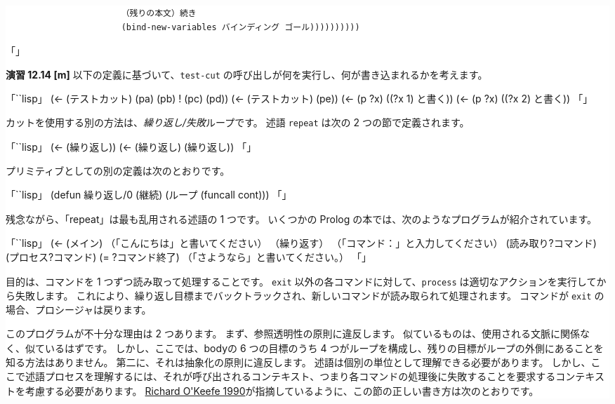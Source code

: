                           （残りの本文）続き
                           (bind-new-variables バインディング ゴール))))))))))
「」

**演習 12.14 [m]** 以下の定義に基づいて、`test-cut` の呼び出しが何を実行し、何が書き込まれるかを考えます。

「``lisp」
(<- (テストカット) (pa) (pb) ! (pc) (pd))
(<- (テストカット) (pe))
(<- (p ?x) ((?x 1) と書く))
(<- (p ?x) ((?x 2) と書く))
「」

カットを使用する別の方法は、*繰り返し/失敗*ループです。
述語 `repeat` は次の 2 つの節で定義されます。

「``lisp」
(<- (繰り返し))
(<- (繰り返し) (繰り返し))
「」

プリミティブとしての別の定義は次のとおりです。

「``lisp」
(defun 繰り返し/0 (継続)
  (ループ (funcall cont)))
「」

残念ながら、「repeat」は最も乱用される述語の 1 つです。
いくつかの Prolog の本では、次のようなプログラムが紹介されています。

「``lisp」
(<- (メイン)
  （「こんにちは」と書いてください）
  （繰り返す）
  （「コマンド：」と入力してください）
  (読み取り?コマンド)
  (プロセス?コマンド)
  (= ?コマンド終了)
  （「さようなら」と書いてください。）
「」

目的は、コマンドを 1 つずつ読み取って処理することです。
`exit` 以外の各コマンドに対して、`process` は適切なアクションを実行してから失敗します。
これにより、繰り返し目標までバックトラックされ、新しいコマンドが読み取られて処理されます。
コマンドが `exit` の場合、プロシージャは戻ります。

このプログラムが不十分な理由は 2 つあります。
まず、参照透明性の原則に違反します。
似ているものは、使用される文脈に関係なく、似ているはずです。
しかし、ここでは、bodyの 6 つの目標のうち 4 つがループを構成し、残りの目標がループの外側にあることを知る方法はありません。
第二に、それは抽象化の原則に違反します。
述語は個別の単位として理解できる必要があります。
しかし、ここで述語プロセスを理解するには、それが呼び出されるコンテキスト、つまり各コマンドの処理後に失敗することを要求するコンテキストを考慮する必要があります。
[Richard O'Keefe 1990](bibliography.md#bb0925)が指摘しているように、この節の正しい書き方は次のとおりです。
